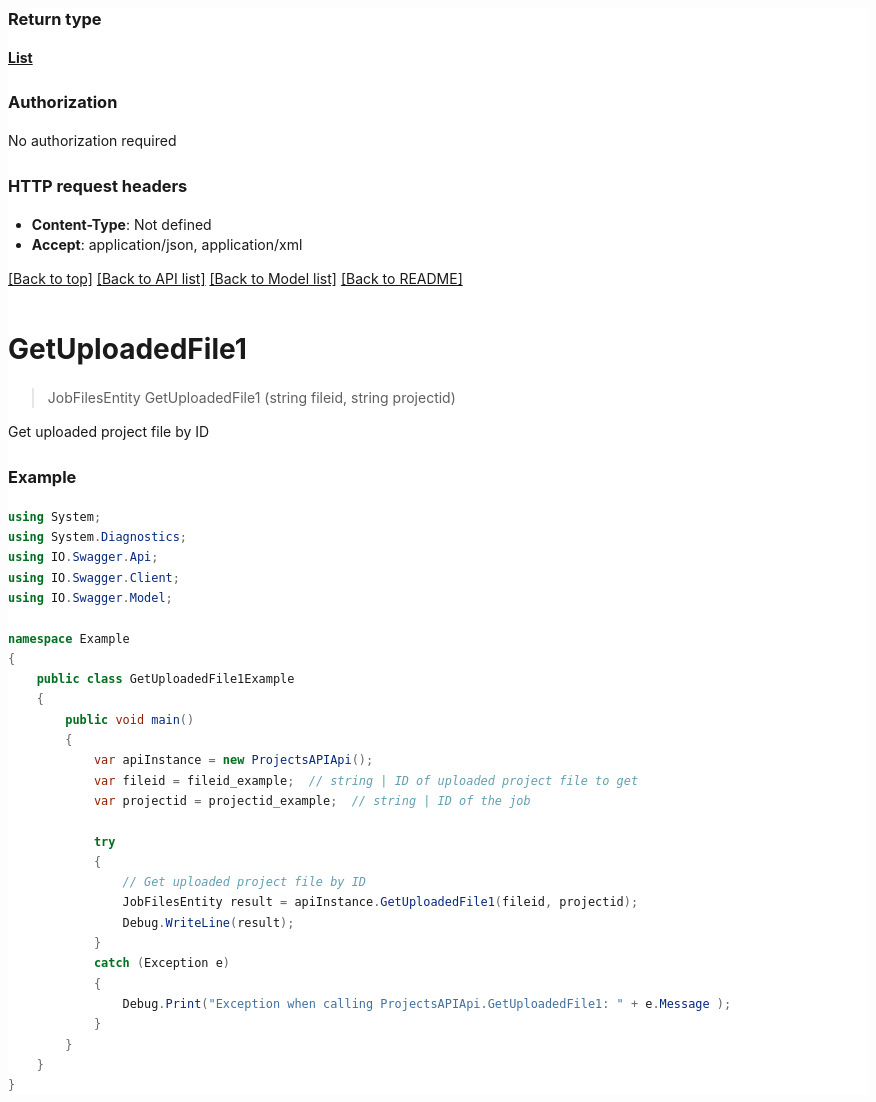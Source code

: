 ### Return type

[**List<PhoenixProductEntity>**](PhoenixProductEntity.md)

### Authorization

No authorization required

### HTTP request headers

 - **Content-Type**: Not defined
 - **Accept**: application/json, application/xml

[[Back to top]](#) [[Back to API list]](../README.md#documentation-for-api-endpoints) [[Back to Model list]](../README.md#documentation-for-models) [[Back to README]](../README.md)
<a name="getuploadedfile1"></a>
# **GetUploadedFile1**
> JobFilesEntity GetUploadedFile1 (string fileid, string projectid)

Get uploaded project file by ID

### Example
```csharp
using System;
using System.Diagnostics;
using IO.Swagger.Api;
using IO.Swagger.Client;
using IO.Swagger.Model;

namespace Example
{
    public class GetUploadedFile1Example
    {
        public void main()
        {
            var apiInstance = new ProjectsAPIApi();
            var fileid = fileid_example;  // string | ID of uploaded project file to get
            var projectid = projectid_example;  // string | ID of the job

            try
            {
                // Get uploaded project file by ID
                JobFilesEntity result = apiInstance.GetUploadedFile1(fileid, projectid);
                Debug.WriteLine(result);
            }
            catch (Exception e)
            {
                Debug.Print("Exception when calling ProjectsAPIApi.GetUploadedFile1: " + e.Message );
            }
        }
    }
}
```
